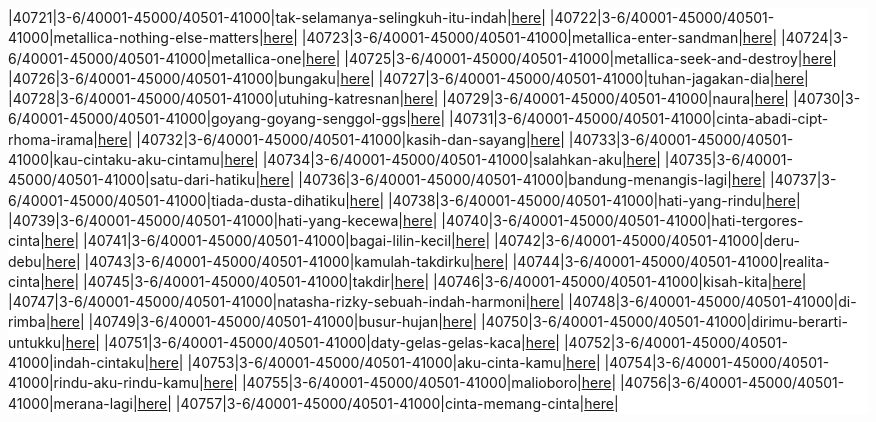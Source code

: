 |40721|3-6/40001-45000/40501-41000|tak-selamanya-selingkuh-itu-indah|[here](https://cdn.jsdelivr.net/gh/guitarchord/cp3-6/40001-45000/40501-41000/tak-selamanya-selingkuh-itu-indah.webp)|
|40722|3-6/40001-45000/40501-41000|metallica-nothing-else-matters|[here](https://cdn.jsdelivr.net/gh/guitarchord/cp3-6/40001-45000/40501-41000/metallica-nothing-else-matters.webp)|
|40723|3-6/40001-45000/40501-41000|metallica-enter-sandman|[here](https://cdn.jsdelivr.net/gh/guitarchord/cp3-6/40001-45000/40501-41000/metallica-enter-sandman.webp)|
|40724|3-6/40001-45000/40501-41000|metallica-one|[here](https://cdn.jsdelivr.net/gh/guitarchord/cp3-6/40001-45000/40501-41000/metallica-one.webp)|
|40725|3-6/40001-45000/40501-41000|metallica-seek-and-destroy|[here](https://cdn.jsdelivr.net/gh/guitarchord/cp3-6/40001-45000/40501-41000/metallica-seek-and-destroy.webp)|
|40726|3-6/40001-45000/40501-41000|bungaku|[here](https://cdn.jsdelivr.net/gh/guitarchord/cp3-6/40001-45000/40501-41000/bungaku.webp)|
|40727|3-6/40001-45000/40501-41000|tuhan-jagakan-dia|[here](https://cdn.jsdelivr.net/gh/guitarchord/cp3-6/40001-45000/40501-41000/tuhan-jagakan-dia.webp)|
|40728|3-6/40001-45000/40501-41000|utuhing-katresnan|[here](https://cdn.jsdelivr.net/gh/guitarchord/cp3-6/40001-45000/40501-41000/utuhing-katresnan.webp)|
|40729|3-6/40001-45000/40501-41000|naura|[here](https://cdn.jsdelivr.net/gh/guitarchord/cp3-6/40001-45000/40501-41000/naura.webp)|
|40730|3-6/40001-45000/40501-41000|goyang-goyang-senggol-ggs|[here](https://cdn.jsdelivr.net/gh/guitarchord/cp3-6/40001-45000/40501-41000/goyang-goyang-senggol-ggs.webp)|
|40731|3-6/40001-45000/40501-41000|cinta-abadi-cipt-rhoma-irama|[here](https://cdn.jsdelivr.net/gh/guitarchord/cp3-6/40001-45000/40501-41000/cinta-abadi-cipt-rhoma-irama.webp)|
|40732|3-6/40001-45000/40501-41000|kasih-dan-sayang|[here](https://cdn.jsdelivr.net/gh/guitarchord/cp3-6/40001-45000/40501-41000/kasih-dan-sayang.webp)|
|40733|3-6/40001-45000/40501-41000|kau-cintaku-aku-cintamu|[here](https://cdn.jsdelivr.net/gh/guitarchord/cp3-6/40001-45000/40501-41000/kau-cintaku-aku-cintamu.webp)|
|40734|3-6/40001-45000/40501-41000|salahkan-aku|[here](https://cdn.jsdelivr.net/gh/guitarchord/cp3-6/40001-45000/40501-41000/salahkan-aku.webp)|
|40735|3-6/40001-45000/40501-41000|satu-dari-hatiku|[here](https://cdn.jsdelivr.net/gh/guitarchord/cp3-6/40001-45000/40501-41000/satu-dari-hatiku.webp)|
|40736|3-6/40001-45000/40501-41000|bandung-menangis-lagi|[here](https://cdn.jsdelivr.net/gh/guitarchord/cp3-6/40001-45000/40501-41000/bandung-menangis-lagi.webp)|
|40737|3-6/40001-45000/40501-41000|tiada-dusta-dihatiku|[here](https://cdn.jsdelivr.net/gh/guitarchord/cp3-6/40001-45000/40501-41000/tiada-dusta-dihatiku.webp)|
|40738|3-6/40001-45000/40501-41000|hati-yang-rindu|[here](https://cdn.jsdelivr.net/gh/guitarchord/cp3-6/40001-45000/40501-41000/hati-yang-rindu.webp)|
|40739|3-6/40001-45000/40501-41000|hati-yang-kecewa|[here](https://cdn.jsdelivr.net/gh/guitarchord/cp3-6/40001-45000/40501-41000/hati-yang-kecewa.webp)|
|40740|3-6/40001-45000/40501-41000|hati-tergores-cinta|[here](https://cdn.jsdelivr.net/gh/guitarchord/cp3-6/40001-45000/40501-41000/hati-tergores-cinta.webp)|
|40741|3-6/40001-45000/40501-41000|bagai-lilin-kecil|[here](https://cdn.jsdelivr.net/gh/guitarchord/cp3-6/40001-45000/40501-41000/bagai-lilin-kecil.webp)|
|40742|3-6/40001-45000/40501-41000|deru-debu|[here](https://cdn.jsdelivr.net/gh/guitarchord/cp3-6/40001-45000/40501-41000/deru-debu.webp)|
|40743|3-6/40001-45000/40501-41000|kamulah-takdirku|[here](https://cdn.jsdelivr.net/gh/guitarchord/cp3-6/40001-45000/40501-41000/kamulah-takdirku.webp)|
|40744|3-6/40001-45000/40501-41000|realita-cinta|[here](https://cdn.jsdelivr.net/gh/guitarchord/cp3-6/40001-45000/40501-41000/realita-cinta.webp)|
|40745|3-6/40001-45000/40501-41000|takdir|[here](https://cdn.jsdelivr.net/gh/guitarchord/cp3-6/40001-45000/40501-41000/takdir.webp)|
|40746|3-6/40001-45000/40501-41000|kisah-kita|[here](https://cdn.jsdelivr.net/gh/guitarchord/cp3-6/40001-45000/40501-41000/kisah-kita.webp)|
|40747|3-6/40001-45000/40501-41000|natasha-rizky-sebuah-indah-harmoni|[here](https://cdn.jsdelivr.net/gh/guitarchord/cp3-6/40001-45000/40501-41000/natasha-rizky-sebuah-indah-harmoni.webp)|
|40748|3-6/40001-45000/40501-41000|di-rimba|[here](https://cdn.jsdelivr.net/gh/guitarchord/cp3-6/40001-45000/40501-41000/di-rimba.webp)|
|40749|3-6/40001-45000/40501-41000|busur-hujan|[here](https://cdn.jsdelivr.net/gh/guitarchord/cp3-6/40001-45000/40501-41000/busur-hujan.webp)|
|40750|3-6/40001-45000/40501-41000|dirimu-berarti-untukku|[here](https://cdn.jsdelivr.net/gh/guitarchord/cp3-6/40001-45000/40501-41000/dirimu-berarti-untukku.webp)|
|40751|3-6/40001-45000/40501-41000|daty-gelas-gelas-kaca|[here](https://cdn.jsdelivr.net/gh/guitarchord/cp3-6/40001-45000/40501-41000/daty-gelas-gelas-kaca.webp)|
|40752|3-6/40001-45000/40501-41000|indah-cintaku|[here](https://cdn.jsdelivr.net/gh/guitarchord/cp3-6/40001-45000/40501-41000/indah-cintaku.webp)|
|40753|3-6/40001-45000/40501-41000|aku-cinta-kamu|[here](https://cdn.jsdelivr.net/gh/guitarchord/cp3-6/40001-45000/40501-41000/aku-cinta-kamu.webp)|
|40754|3-6/40001-45000/40501-41000|rindu-aku-rindu-kamu|[here](https://cdn.jsdelivr.net/gh/guitarchord/cp3-6/40001-45000/40501-41000/rindu-aku-rindu-kamu.webp)|
|40755|3-6/40001-45000/40501-41000|malioboro|[here](https://cdn.jsdelivr.net/gh/guitarchord/cp3-6/40001-45000/40501-41000/malioboro.webp)|
|40756|3-6/40001-45000/40501-41000|merana-lagi|[here](https://cdn.jsdelivr.net/gh/guitarchord/cp3-6/40001-45000/40501-41000/merana-lagi.webp)|
|40757|3-6/40001-45000/40501-41000|cinta-memang-cinta|[here](https://cdn.jsdelivr.net/gh/guitarchord/cp3-6/40001-45000/40501-41000/cinta-memang-cinta.webp)|
